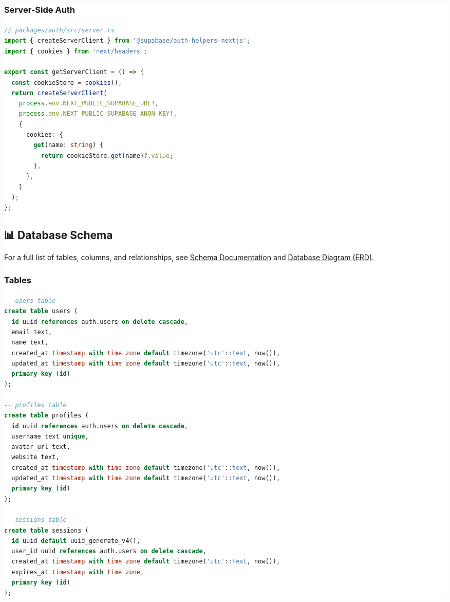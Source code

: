 ### Server-Side Auth

```typescript
// packages/auth/src/server.ts
import { createServerClient } from '@supabase/auth-helpers-nextjs';
import { cookies } from 'next/headers';

export const getServerClient = () => {
  const cookieStore = cookies();
  return createServerClient(
    process.env.NEXT_PUBLIC_SUPABASE_URL!,
    process.env.NEXT_PUBLIC_SUPABASE_ANON_KEY!,
    {
      cookies: {
        get(name: string) {
          return cookieStore.get(name)?.value;
        },
      },
    }
  );
};
```

## 📊 Database Schema

For a full list of tables, columns, and relationships, see [Schema Documentation](./schema_documentation.md) and [Database Diagram (ERD)](./database_diagram.md).

### Tables

```sql
-- users table
create table users (
  id uuid references auth.users on delete cascade,
  email text,
  name text,
  created_at timestamp with time zone default timezone('utc'::text, now()),
  updated_at timestamp with time zone default timezone('utc'::text, now()),
  primary key (id)
);

-- profiles table
create table profiles (
  id uuid references auth.users on delete cascade,
  username text unique,
  avatar_url text,
  website text,
  created_at timestamp with time zone default timezone('utc'::text, now()),
  updated_at timestamp with time zone default timezone('utc'::text, now()),
  primary key (id)
);

-- sessions table
create table sessions (
  id uuid default uuid_generate_v4(),
  user_id uuid references auth.users on delete cascade,
  created_at timestamp with time zone default timezone('utc'::text, now()),
  expires_at timestamp with time zone,
  primary key (id)
);
```
